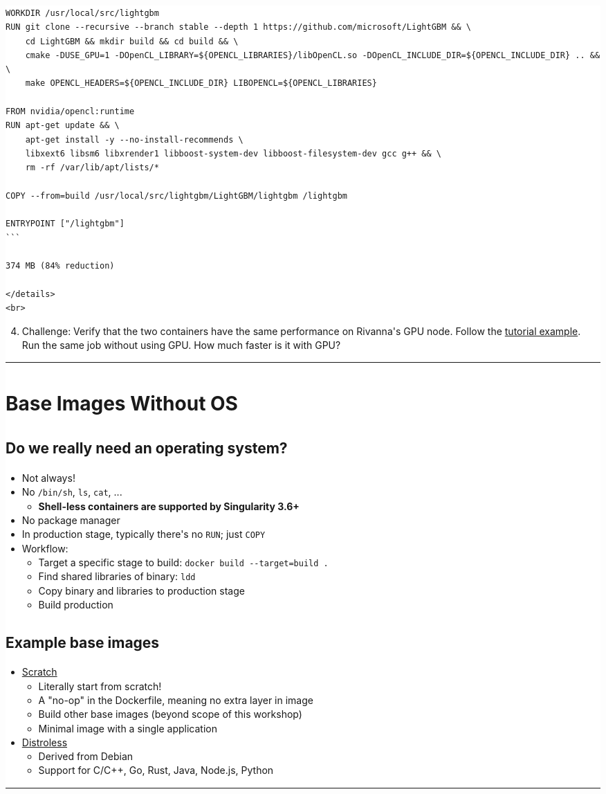     WORKDIR /usr/local/src/lightgbm
    RUN git clone --recursive --branch stable --depth 1 https://github.com/microsoft/LightGBM && \
        cd LightGBM && mkdir build && cd build && \
        cmake -DUSE_GPU=1 -DOpenCL_LIBRARY=${OPENCL_LIBRARIES}/libOpenCL.so -DOpenCL_INCLUDE_DIR=${OPENCL_INCLUDE_DIR} .. && \
        make OPENCL_HEADERS=${OPENCL_INCLUDE_DIR} LIBOPENCL=${OPENCL_LIBRARIES}

    FROM nvidia/opencl:runtime
    RUN apt-get update && \
        apt-get install -y --no-install-recommends \
        libxext6 libsm6 libxrender1 libboost-system-dev libboost-filesystem-dev gcc g++ && \
        rm -rf /var/lib/apt/lists/*
        
    COPY --from=build /usr/local/src/lightgbm/LightGBM/lightgbm /lightgbm

    ENTRYPOINT ["/lightgbm"]
    ```

    374 MB (84% reduction)

    </details>
    <br>

4. Challenge: Verify that the two containers have the same performance on Rivanna's GPU node. Follow the [tutorial example](https://lightgbm.readthedocs.io/en/latest/GPU-Tutorial.html#dataset-preparation). Run the same job without using GPU. How much faster is it with GPU?

---

# Base Images Without OS

## Do we really need an operating system?

- Not always!
- No `/bin/sh`, `ls`, `cat`, ...
    - **Shell-less containers are supported by Singularity 3.6+**
- No package manager
- In production stage, typically there's no `RUN`; just `COPY`
- Workflow:
    - Target a specific stage to build: `docker build --target=build .`
    - Find shared libraries of binary: `ldd`
    - Copy binary and libraries to production stage
    - Build production

## Example base images 
- [Scratch](https://hub.docker.com/_/scratch)
    - Literally start from scratch!
    - A "no-op" in the Dockerfile, meaning no extra layer in image
    - Build other base images (beyond scope of this workshop)
    - Minimal image with a single application
- [Distroless](https://github.com/GoogleContainerTools/distroless)
    - Derived from Debian
    - Support for C/C++, Go, Rust, Java, Node.js, Python

---